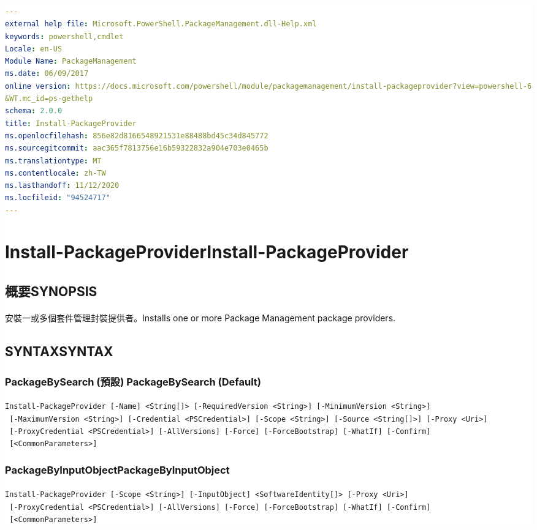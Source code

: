 ```yaml
---
external help file: Microsoft.PowerShell.PackageManagement.dll-Help.xml
keywords: powershell,cmdlet
Locale: en-US
Module Name: PackageManagement
ms.date: 06/09/2017
online version: https://docs.microsoft.com/powershell/module/packagemanagement/install-packageprovider?view=powershell-6&WT.mc_id=ps-gethelp
schema: 2.0.0
title: Install-PackageProvider
ms.openlocfilehash: 856e82d8166548921531e88488bd45c34d845772
ms.sourcegitcommit: aac365f7813756e16b59322832a904e703e0465b
ms.translationtype: MT
ms.contentlocale: zh-TW
ms.lasthandoff: 11/12/2020
ms.locfileid: "94524717"
---
```

# <span data-ttu-id="47e42-103">Install-PackageProvider</span><span class="sxs-lookup"><span data-stu-id="47e42-103">Install-PackageProvider</span></span>

## <span data-ttu-id="47e42-104">概要</span><span class="sxs-lookup"><span data-stu-id="47e42-104">SYNOPSIS</span></span>
<span data-ttu-id="47e42-105">安裝一或多個套件管理封裝提供者。</span><span class="sxs-lookup"><span data-stu-id="47e42-105">Installs one or more Package Management package providers.</span></span>

## <span data-ttu-id="47e42-106">SYNTAX</span><span class="sxs-lookup"><span data-stu-id="47e42-106">SYNTAX</span></span>

### <span data-ttu-id="47e42-107">PackageBySearch (預設) </span><span class="sxs-lookup"><span data-stu-id="47e42-107">PackageBySearch (Default)</span></span>

```
Install-PackageProvider [-Name] <String[]> [-RequiredVersion <String>] [-MinimumVersion <String>]
 [-MaximumVersion <String>] [-Credential <PSCredential>] [-Scope <String>] [-Source <String[]>] [-Proxy <Uri>]
 [-ProxyCredential <PSCredential>] [-AllVersions] [-Force] [-ForceBootstrap] [-WhatIf] [-Confirm]
 [<CommonParameters>]
```

### <span data-ttu-id="47e42-108">PackageByInputObject</span><span class="sxs-lookup"><span data-stu-id="47e42-108">PackageByInputObject</span></span>

```
Install-PackageProvider [-Scope <String>] [-InputObject] <SoftwareIdentity[]> [-Proxy <Uri>]
 [-ProxyCredential <PSCredential>] [-AllVersions] [-Force] [-ForceBootstrap] [-WhatIf] [-Confirm]
 [<CommonParameters>]
```
